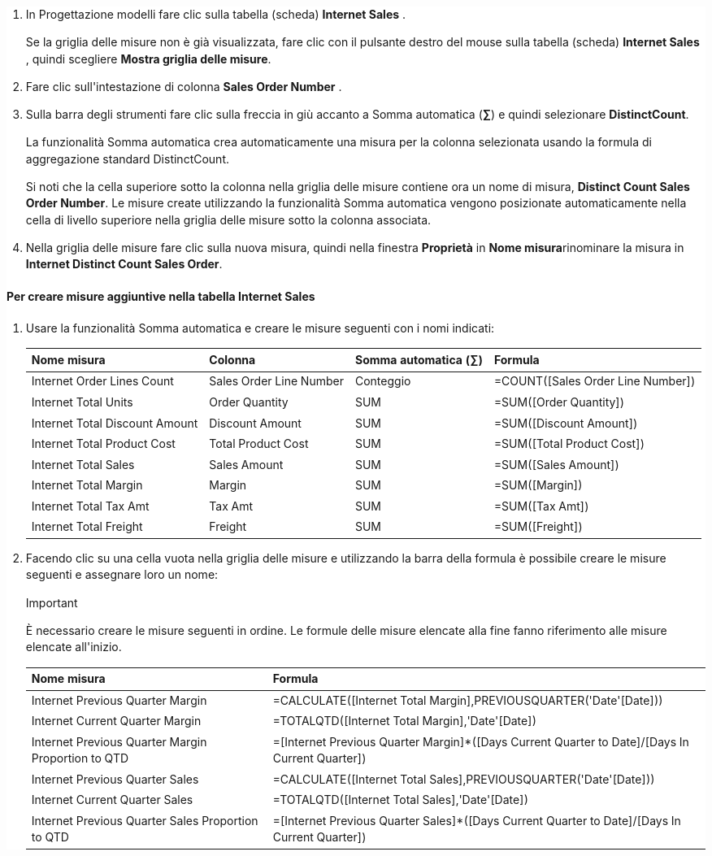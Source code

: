 1.  In Progettazione modelli fare clic sulla tabella (scheda) **Internet Sales** .  
  
     Se la griglia delle misure non è già visualizzata, fare clic con il pulsante destro del mouse sulla tabella (scheda) **Internet Sales** , quindi scegliere **Mostra griglia delle misure**.  
  
2.  Fare clic sull'intestazione di colonna **Sales Order Number** .  
  
3.  Sulla barra degli strumenti fare clic sulla freccia in giù accanto a Somma automatica (**∑**) e quindi selezionare **DistinctCount**.  
  
     La funzionalità Somma automatica crea automaticamente una misura per la colonna selezionata usando la formula di aggregazione standard DistinctCount.  
  
     Si noti che la cella superiore sotto la colonna nella griglia delle misure contiene ora un nome di misura, **Distinct Count Sales Order Number**. Le misure create utilizzando la funzionalità Somma automatica vengono posizionate automaticamente nella cella di livello superiore nella griglia delle misure sotto la colonna associata.  
  
4.  Nella griglia delle misure fare clic sulla nuova misura, quindi nella finestra **Proprietà** in **Nome misura**rinominare la misura in **Internet Distinct Count Sales Order**.  
  
#### <a name="to-create-additional-measures-in-the-internet-sales-table"></a>Per creare misure aggiuntive nella tabella Internet Sales  
  
1.  Usare la funzionalità Somma automatica e creare le misure seguenti con i nomi indicati:  
  
    |Nome misura|Colonna|Somma automatica (∑)|Formula|  
    |------------------|------------|-------------------|-------------|  
    |Internet Order Lines Count|Sales Order Line Number|Conteggio|=COUNT([Sales Order Line Number])|  
    |Internet Total Units|Order Quantity|SUM|=SUM([Order Quantity])|  
    |Internet Total Discount Amount|Discount Amount|SUM|=SUM([Discount Amount])|  
    |Internet Total Product Cost|Total Product Cost|SUM|=SUM([Total Product Cost])|  
    |Internet Total Sales|Sales Amount|SUM|=SUM([Sales Amount])|  
    |Internet Total Margin|Margin|SUM|=SUM([Margin])|  
    |Internet Total Tax Amt|Tax Amt|SUM|=SUM([Tax Amt])|  
    |Internet Total Freight|Freight|SUM|=SUM([Freight])|  
  
2.  Facendo clic su una cella vuota nella griglia delle misure e utilizzando la barra della formula è possibile creare le misure seguenti e assegnare loro un nome:  
  
    > [!IMPORTANT]  
    >  È necessario creare le misure seguenti in ordine. Le formule delle misure elencate alla fine fanno riferimento alle misure elencate all'inizio.  
  
    |Nome misura|Formula|  
    |------------------|-------------|  
    |Internet Previous Quarter Margin|=CALCULATE([Internet Total Margin],PREVIOUSQUARTER('Date'[Date]))|  
    |Internet Current Quarter Margin|=TOTALQTD([Internet Total Margin],'Date'[Date])|  
    |Internet Previous Quarter Margin Proportion to QTD|=[Internet Previous Quarter Margin]*([Days Current Quarter to Date]/[Days In Current Quarter])|  
    |Internet Previous Quarter Sales|=CALCULATE([Internet Total Sales],PREVIOUSQUARTER('Date'[Date]))|  
    |Internet Current Quarter Sales|=TOTALQTD([Internet Total Sales],'Date'[Date])|  
    |Internet Previous Quarter Sales Proportion to QTD|=[Internet Previous Quarter Sales]*([Days Current Quarter to Date]/[Days In Current Quarter])|  
  